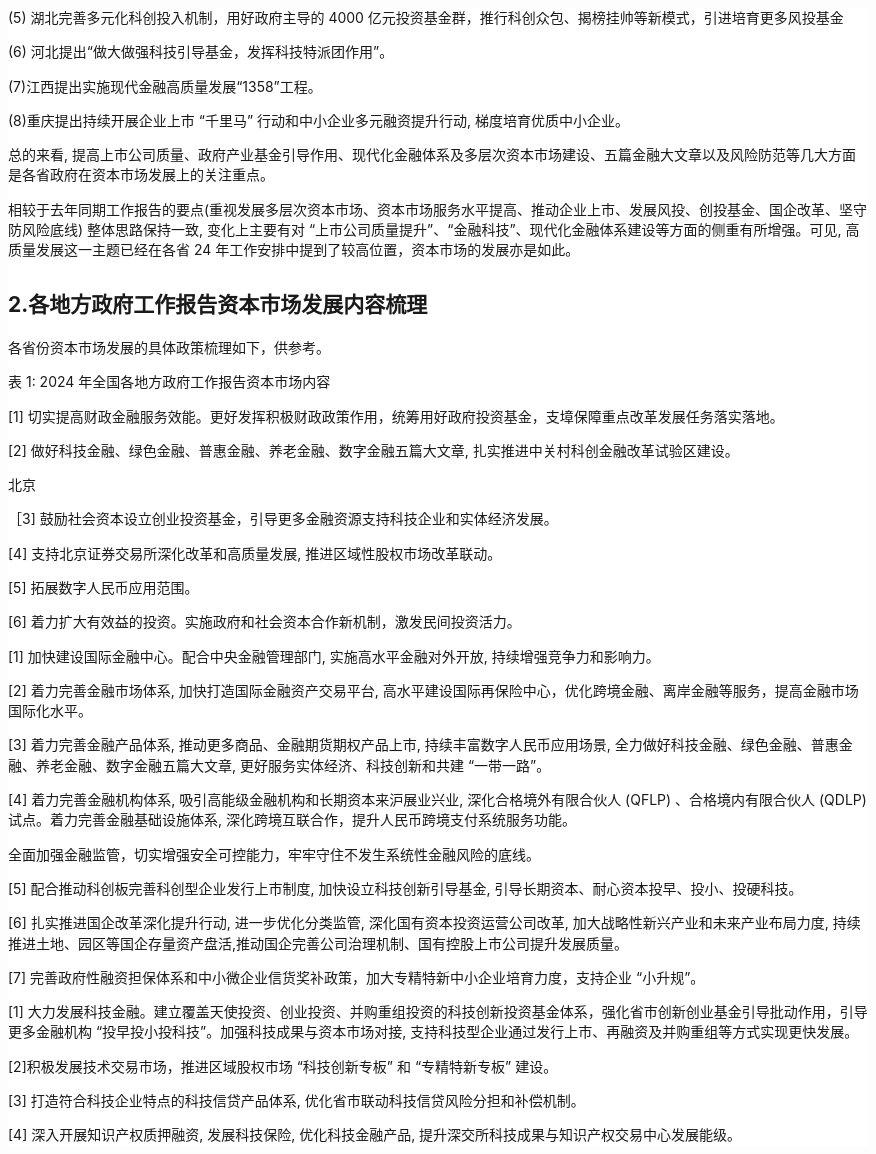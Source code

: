 (5) 湖北完善多元化科创投入机制，用好政府主导的 4000 亿元投资基金群，推行科创众包、揭榜挂帅等新模式，引进培育更多风投基金

(6) 河北提出“做大做强科技引导基金，发挥科技特派团作用”。

(7)江西提出实施现代金融高质量发展“1358”工程。

(8)重庆提出持续开展企业上市 “千里马” 行动和中小企业多元融资提升行动, 梯度培育优质中小企业。

总的来看, 提高上市公司质量、政府产业基金引导作用、现代化金融体系及多层次资本市场建设、五篇金融大文章以及风险防范等几大方面是各省政府在资本市场发展上的关注重点。

相较于去年同期工作报告的要点(重视发展多层次资本市场、资本市场服务水平提高、推动企业上市、发展风投、创投基金、国企改革、坚守防风险底线) 整体思路保持一致, 变化上主要有对 “上市公司质量提升”、“金融科技”、现代化金融体系建设等方面的侧重有所增强。可见, 高质量发展这一主题已经在各省 24 年工作安排中提到了较高位置，资本市场的发展亦是如此。

## 2.各地方政府工作报告资本市场发展内容梳理

各省份资本市场发展的具体政策梳理如下，供参考。

表 1: 2024 年全国各地方政府工作报告资本市场内容



[1] 切实提高财政金融服务效能。更好发挥积极财政政策作用，统筹用好政府投资基金，支墇保障重点改革发展任务落实落地。

[2] 做好科技金融、绿色金融、普惠金融、养老金融、数字金融五篇大文章, 扎实推进中关村科创金融改革试验区建设。

北京

［3] 鼓励社会资本设立创业投资基金，引导更多金融资源支持科技企业和实体经济发展。

[4] 支持北京证券交易所深化改革和高质量发展, 推进区域性股权市场改革联动。

[5] 拓展数字人民币应用范围。

[6] 着力扩大有效益的投资。实施政府和社会资本合作新机制，激发民间投资活力。

[1] 加快建设国际金融中心。配合中央金融管理部门, 实施高水平金融对外开放, 持续增强竞争力和影响力。

[2] 着力完善金融市场体系, 加快打造国际金融资产交易平台, 高水平建设国际再保险中心，优化跨境金融、离岸金融等服务，提高金融市场国际化水平。

[3] 着力完善金融产品体系, 推动更多商品、金融期货期权产品上市, 持续丰富数字人民币应用场景, 全力做好科技金融、绿色金融、普惠金融、养老金融、数字金融五篇大文章, 更好服务实体经济、科技创新和共建 “一带一路”。

[4] 着力完善金融机构体系, 吸引高能级金融机构和长期资本来沪展业兴业, 深化合格境外有限合伙人 (QFLP) 、合格境内有限合伙人 (QDLP) 试点。着力完善金融基础设施体系, 深化跨境互联合作，提升人民币跨境支付系统服务功能。

全面加强金融监管，切实增强安全可控能力，牢牢守住不发生系统性金融风险的底线。

[5] 配合推动科创板完善科创型企业发行上市制度, 加快设立科技创新引导基金, 引导长期资本、耐心资本投早、投小、投硬科技。

[6] 扎实推进国企改革深化提升行动, 进一步优化分类监管, 深化国有资本投资运营公司改革, 加大战略性新兴产业和未来产业布局力度, 持续推进土地、园区等国企存量资产盘活,推动国企完善公司治理机制、国有控股上市公司提升发展质量。

[7] 完善政府性融资担保体系和中小微企业信货奖补政策，加大专精特新中小企业培育力度，支持企业 “小升规”。

[1] 大力发展科技金融。建立覆盖天使投资、创业投资、并购重组投资的科技创新投资基金体系，强化省市创新创业基金引导批动作用，引导更多金融机构 “投早投小投科技”。加强科技成果与资本市场对接, 支持科技型企业通过发行上市、再融资及并购重组等方式实现更快发展。

[2]积极发展技术交易市场，推进区域股权市场 “科技创新专板” 和 “专精特新专板” 建设。

[3] 打造符合科技企业特点的科技信贷产品体系, 优化省市联动科技信贷风险分担和补偿机制。

[4] 深入开展知识产权质押融资, 发展科技保险, 优化科技金融产品, 提升深交所科技成果与知识产权交易中心发展能级。
